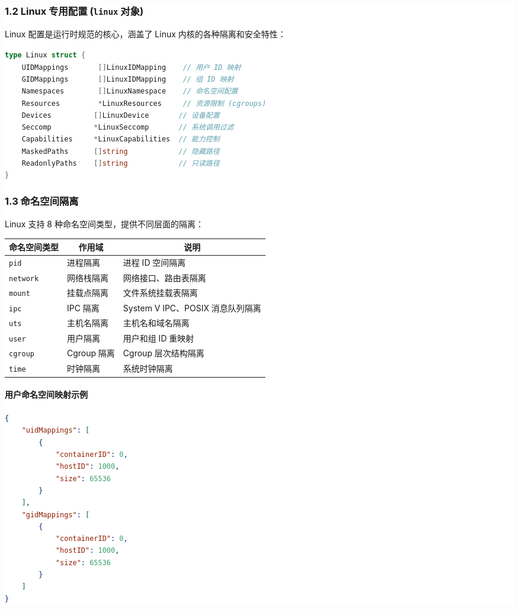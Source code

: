 ### 1.2 Linux 专用配置 (`linux` 对象)

Linux 配置是运行时规范的核心，涵盖了 Linux 内核的各种隔离和安全特性：

```go
type Linux struct {
    UIDMappings       []LinuxIDMapping    // 用户 ID 映射
    GIDMappings       []LinuxIDMapping    // 组 ID 映射
    Namespaces        []LinuxNamespace    // 命名空间配置
    Resources         *LinuxResources     // 资源限制 (cgroups)
    Devices          []LinuxDevice       // 设备配置
    Seccomp          *LinuxSeccomp       // 系统调用过滤
    Capabilities     *LinuxCapabilities  // 能力控制
    MaskedPaths      []string            // 隐藏路径
    ReadonlyPaths    []string            // 只读路径
}
```

### 1.3 命名空间隔离

Linux 支持 8 种命名空间类型，提供不同层面的隔离：

| 命名空间类型 | 作用域 | 说明 |
|-------------|--------|------|
| `pid` | 进程隔离 | 进程 ID 空间隔离 |
| `network` | 网络栈隔离 | 网络接口、路由表隔离 |
| `mount` | 挂载点隔离 | 文件系统挂载表隔离 |
| `ipc` | IPC 隔离 | System V IPC、POSIX 消息队列隔离 |
| `uts` | 主机名隔离 | 主机名和域名隔离 |
| `user` | 用户隔离 | 用户和组 ID 重映射 |
| `cgroup` | Cgroup 隔离 | Cgroup 层次结构隔离 |
| `time` | 时钟隔离 | 系统时钟隔离 |

#### 用户命名空间映射示例

```json
{
    "uidMappings": [
        {
            "containerID": 0,
            "hostID": 1000,
            "size": 65536
        }
    ],
    "gidMappings": [
        {
            "containerID": 0,
            "hostID": 1000,
            "size": 65536
        }
    ]
}
```
